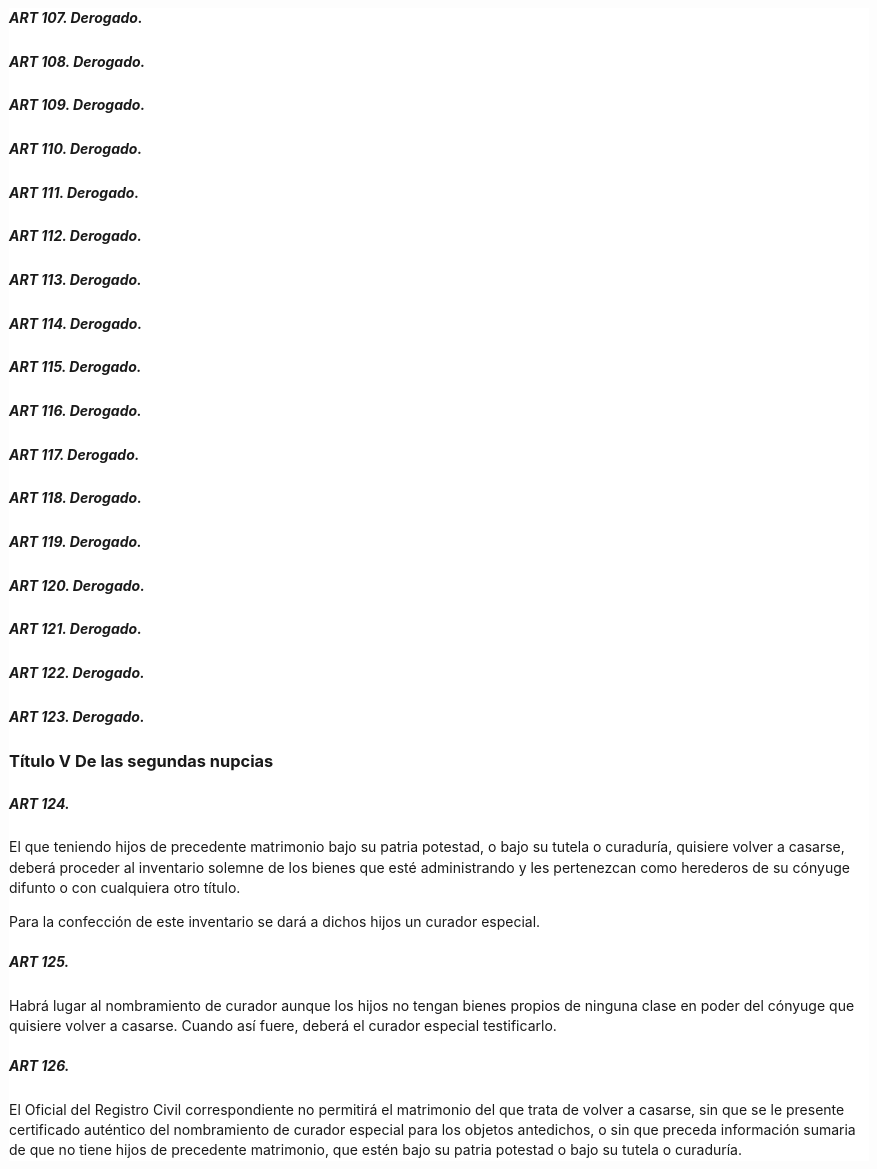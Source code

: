 ##### ART 107. Derogado.

##### ART 108. Derogado.

##### ART 109. Derogado.

##### ART 110. Derogado.

##### ART 111. Derogado.

##### ART 112. Derogado.

##### ART 113. Derogado.

##### ART 114. Derogado.

##### ART 115. Derogado.

##### ART 116. Derogado.

##### ART 117. Derogado.

##### ART 118. Derogado.

##### ART 119. Derogado.

##### ART 120. Derogado.

##### ART 121. Derogado.

##### ART 122. Derogado.

##### ART 123. Derogado.

### Título V De las segundas nupcias

##### ART 124. 

El que teniendo hijos de precedente matrimonio bajo su patria potestad, o bajo su tutela o curaduría, quisiere volver a casarse, deberá proceder al inventario solemne de los bienes que esté administrando y les pertenezcan como herederos de su cónyuge difunto o con cualquiera otro título. 

Para la confección de este inventario se dará a dichos hijos un curador especial.

##### ART 125. 

Habrá lugar al nombramiento de curador aunque los hijos no tengan bienes propios de ninguna clase en poder del cónyuge que quisiere volver a casarse. Cuando así fuere, deberá el curador especial testificarlo.

##### ART 126. 

El Oficial del Registro Civil correspondiente no permitirá el matrimonio del que trata de volver a casarse, sin que se le presente certificado auténtico del nombramiento de curador especial para los objetos antedichos, o sin que preceda información sumaria de que no tiene hijos de precedente matrimonio, que estén bajo su patria potestad o bajo su tutela o curaduría.
